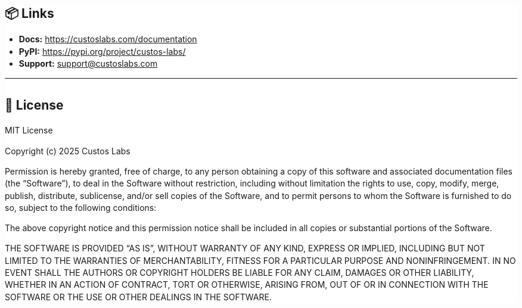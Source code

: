 
## 📦 Links

- **Docs:** https://custoslabs.com/documentation  
- **PyPI:** https://pypi.org/project/custos-labs/  
- **Support:** support@custoslabs.com

---

## 📜 License

MIT License

Copyright (c) 2025 Custos Labs

Permission is hereby granted, free of charge, to any person obtaining a copy
of this software and associated documentation files (the “Software”), to deal
in the Software without restriction, including without limitation the rights
to use, copy, modify, merge, publish, distribute, sublicense, and/or sell
copies of the Software, and to permit persons to whom the Software is
furnished to do so, subject to the following conditions:

The above copyright notice and this permission notice shall be included in
all copies or substantial portions of the Software.

THE SOFTWARE IS PROVIDED “AS IS”, WITHOUT WARRANTY OF ANY KIND, EXPRESS OR
IMPLIED, INCLUDING BUT NOT LIMITED TO THE WARRANTIES OF MERCHANTABILITY,
FITNESS FOR A PARTICULAR PURPOSE AND NONINFRINGEMENT. IN NO EVENT SHALL THE
AUTHORS OR COPYRIGHT HOLDERS BE LIABLE FOR ANY CLAIM, DAMAGES OR OTHER
LIABILITY, WHETHER IN AN ACTION OF CONTRACT, TORT OR OTHERWISE, ARISING FROM,
OUT OF OR IN CONNECTION WITH THE SOFTWARE OR THE USE OR OTHER DEALINGS IN
THE SOFTWARE.

